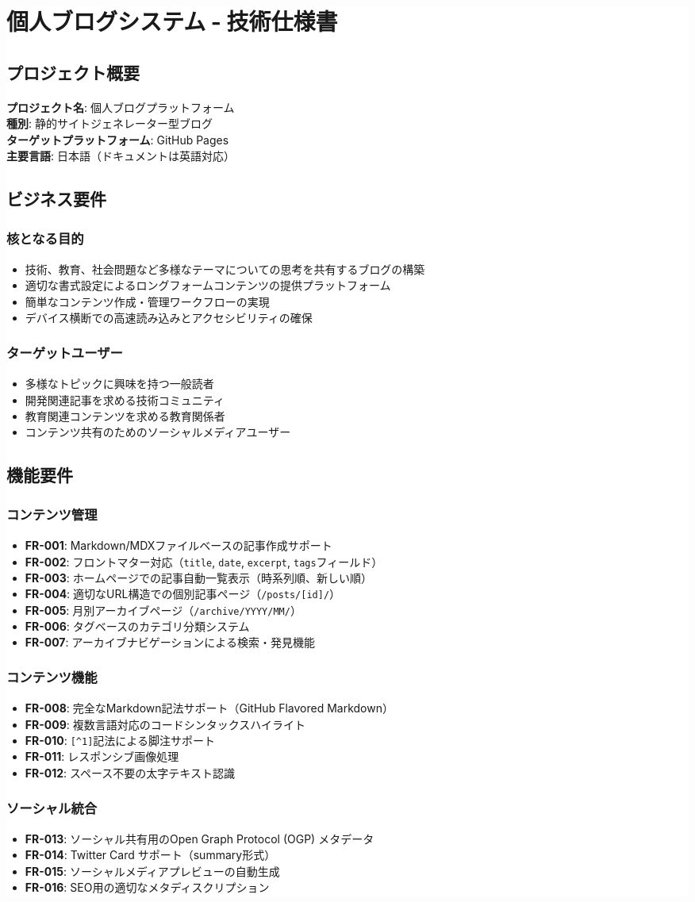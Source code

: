 # 個人ブログシステム - 技術仕様書

## プロジェクト概要

**プロジェクト名**: 個人ブログプラットフォーム  
**種別**: 静的サイトジェネレーター型ブログ  
**ターゲットプラットフォーム**: GitHub Pages  
**主要言語**: 日本語（ドキュメントは英語対応）  

## ビジネス要件

### 核となる目的
- 技術、教育、社会問題など多様なテーマについての思考を共有するブログの構築
- 適切な書式設定によるロングフォームコンテンツの提供プラットフォーム
- 簡単なコンテンツ作成・管理ワークフローの実現
- デバイス横断での高速読み込みとアクセシビリティの確保

### ターゲットユーザー
- 多様なトピックに興味を持つ一般読者
- 開発関連記事を求める技術コミュニティ
- 教育関連コンテンツを求める教育関係者
- コンテンツ共有のためのソーシャルメディアユーザー

## 機能要件

### コンテンツ管理
- **FR-001**: Markdown/MDXファイルベースの記事作成サポート
- **FR-002**: フロントマター対応（`title`, `date`, `excerpt`, `tags`フィールド）
- **FR-003**: ホームページでの記事自動一覧表示（時系列順、新しい順）
- **FR-004**: 適切なURL構造での個別記事ページ（`/posts/[id]/`）
- **FR-005**: 月別アーカイブページ（`/archive/YYYY/MM/`）
- **FR-006**: タグベースのカテゴリ分類システム
- **FR-007**: アーカイブナビゲーションによる検索・発見機能

### コンテンツ機能
- **FR-008**: 完全なMarkdown記法サポート（GitHub Flavored Markdown）
- **FR-009**: 複数言語対応のコードシンタックスハイライト
- **FR-010**: `[^1]`記法による脚注サポート
- **FR-011**: レスポンシブ画像処理
- **FR-012**: スペース不要の太字テキスト認識

### ソーシャル統合
- **FR-013**: ソーシャル共有用のOpen Graph Protocol (OGP) メタデータ
- **FR-014**: Twitter Card サポート（summary形式）
- **FR-015**: ソーシャルメディアプレビューの自動生成
- **FR-016**: SEO用の適切なメタディスクリプション
